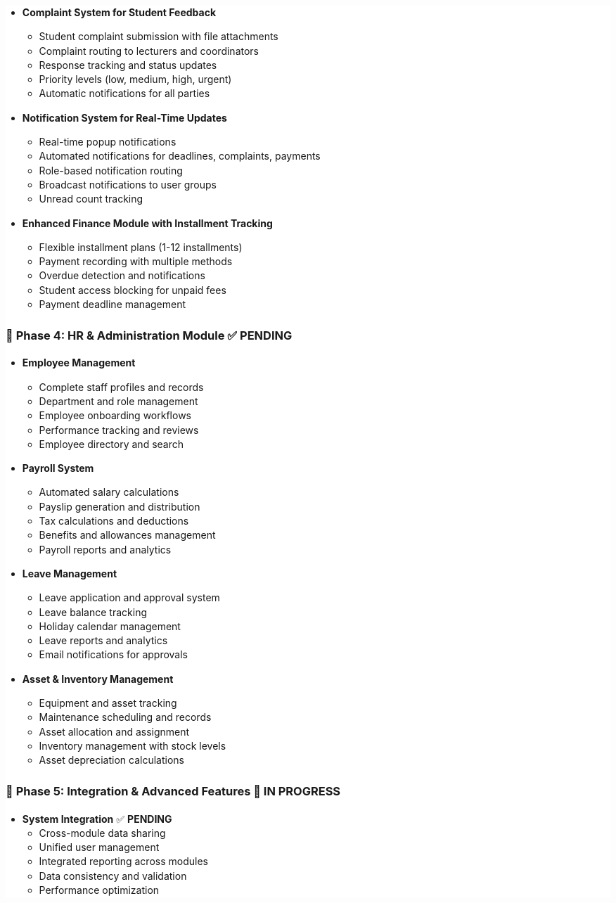 - **Complaint System for Student Feedback**
  - Student complaint submission with file attachments
  - Complaint routing to lecturers and coordinators
  - Response tracking and status updates
  - Priority levels (low, medium, high, urgent)
  - Automatic notifications for all parties

- **Notification System for Real-Time Updates**
  - Real-time popup notifications
  - Automated notifications for deadlines, complaints, payments
  - Role-based notification routing
  - Broadcast notifications to user groups
  - Unread count tracking

- **Enhanced Finance Module with Installment Tracking**
  - Flexible installment plans (1-12 installments)
  - Payment recording with multiple methods
  - Overdue detection and notifications
  - Student access blocking for unpaid fees
  - Payment deadline management

### 👥 **Phase 4: HR & Administration Module** ✅ **PENDING**
- **Employee Management**
  - Complete staff profiles and records
  - Department and role management
  - Employee onboarding workflows
  - Performance tracking and reviews
  - Employee directory and search

- **Payroll System**
  - Automated salary calculations
  - Payslip generation and distribution
  - Tax calculations and deductions
  - Benefits and allowances management
  - Payroll reports and analytics

- **Leave Management**
  - Leave application and approval system
  - Leave balance tracking
  - Holiday calendar management
  - Leave reports and analytics
  - Email notifications for approvals

- **Asset & Inventory Management**
  - Equipment and asset tracking
  - Maintenance scheduling and records
  - Asset allocation and assignment
  - Inventory management with stock levels
  - Asset depreciation calculations

### 🔧 **Phase 5: Integration & Advanced Features** 🚀 **IN PROGRESS**
- **System Integration** ✅ **PENDING**
  - Cross-module data sharing
  - Unified user management
  - Integrated reporting across modules
  - Data consistency and validation
  - Performance optimization
